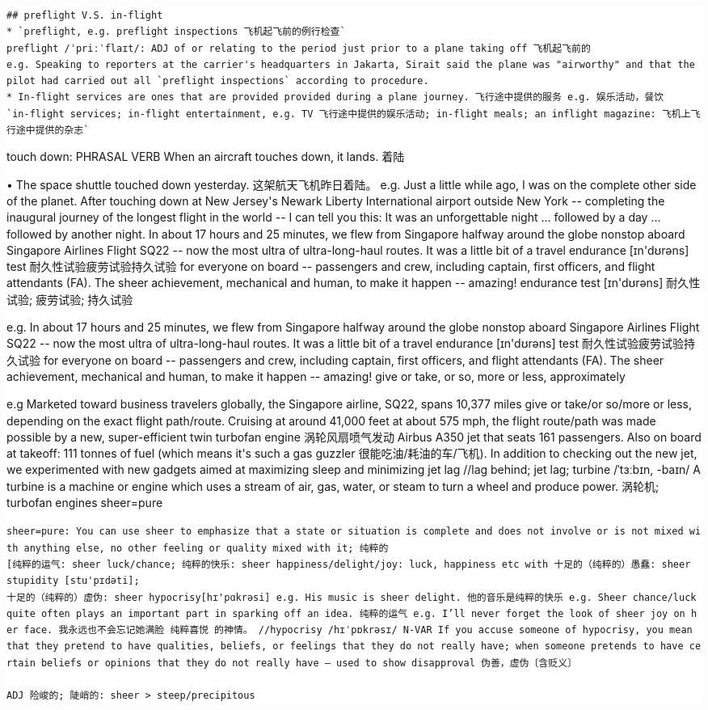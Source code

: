     ## preflight V.S. in-flight
    * `preflight, e.g. preflight inspections 飞机起飞前的例行检查`
    preflight /ˈpriːˈflaɪt/: ADJ of or relating to the period just prior to a plane taking off 飞机起飞前的
    e.g. Speaking to reporters at the carrier's headquarters in Jakarta, Sirait said the plane was "airworthy" and that the pilot had carried out all `preflight inspections` according to procedure.
    * In-flight services are ones that are provided provided during a plane journey. 飞行途中提供的服务 e.g. 娱乐活动，餐饮
    `in-flight services; in-flight entertainment, e.g. TV 飞行途中提供的娱乐活动; in-flight meals; an inflight magazine: 飞机上飞行途中提供的杂志`  

    
touch down: PHRASAL VERB When an aircraft touches down, it lands. 着陆

• The space shuttle touched down yesterday. 这架航天飞机昨日着陆。 e.g. Just a little while ago, I was on the complete other side of the planet. After touching down at New Jersey's Newark Liberty International airport outside New York -- completing the inaugural journey of the longest flight in the world -- I can tell you this: It was an unforgettable night ... followed by a day ... followed by another night. In about 17 hours and 25 minutes, we flew from Singapore halfway around the globe nonstop aboard Singapore Airlines Flight SQ22 -- now the most ultra of ultra-long-haul routes. It was a little bit of a travel endurance [ɪn'dʊrəns] test 耐久性试验疲劳试验持久试验 for everyone on board -- passengers and crew, including captain, first officers, and flight attendants (FA). The sheer achievement, mechanical and human, to make it happen -- amazing!
endurance test [ɪn'dʊrəns] 耐久性试验; 疲劳试验; 持久试验

e.g. In about 17 hours and 25 minutes, we flew from Singapore halfway around the globe nonstop aboard Singapore Airlines Flight SQ22 -- now the most ultra of ultra-long-haul routes. It was a little bit of a travel endurance [ɪn'dʊrəns] test 耐久性试验疲劳试验持久试验 for everyone on board -- passengers and crew, including captain, first officers, and flight attendants (FA). The sheer achievement, mechanical and human, to make it happen -- amazing!
give or take, or so, more or less, approximately

e.g Marketed toward business travelers globally, the Singapore airline, SQ22, spans 10,377 miles give or take/or so/more or less, depending on the exact flight path/route. Cruising at around 41,000 feet at about 575 mph, the flight route/path was made possible by a new, super-efficient twin turbofan engine 涡轮风扇喷气发动 Airbus A350 jet that seats 161 passengers. Also on board at takeoff: 111 tonnes of fuel (which means it's such a gas guzzler 很能吃油/耗油的车/飞机). In addition to checking out the new jet, we experimented with new gadgets aimed at maximizing sleep and minimizing jet lag //lag behind; jet lag; turbine /ˈtɜːbɪn, -baɪn/ A turbine is a machine or engine which uses a stream of air, gas, water, or steam to turn a wheel and produce power. 涡轮机; turbofan engines
sheer=pure

    sheer=pure: You can use sheer to emphasize that a state or situation is complete and does not involve or is not mixed with anything else, no other feeling or quality mixed with it; 纯粹的
    [纯粹的运气: sheer luck/chance; 纯粹的快乐: sheer happiness/delight/joy: luck, happiness etc with 十足的（纯粹的）愚蠢: sheer stupidity [stu'pɪdəti];
    十足的（纯粹的）虚伪: sheer hypocrisy[hɪ'pɑkrəsi] e.g. His music is sheer delight. 他的音乐是纯粹的快乐 e.g. Sheer chance/luck quite often plays an important part in sparking off an idea. 纯粹的运气 e.g. I’ll never forget the look of sheer joy on her face. 我永远也不会忘记她满脸 纯粹喜悦 的神情。 //hypocrisy /hɪˈpɒkrəsɪ/ N-VAR If you accuse someone of hypocrisy, you mean that they pretend to have qualities, beliefs, or feelings that they do not really have; when someone pretends to have certain beliefs or opinions that they do not really have – used to show disapproval 伪善，虚伪〔含贬义〕

    ADJ 险峻的; 陡峭的: sheer > steep/precipitous

